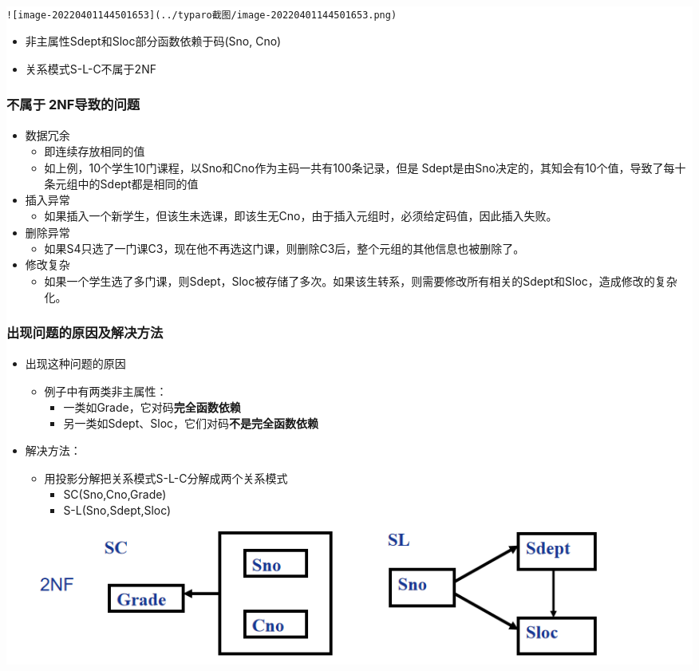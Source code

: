    ![image-20220401144501653](../typaro截图/image-20220401144501653.png)

  - 非主属性Sdept和Sloc部分函数依赖于码(Sno, Cno)

  - 关系模式S-L-C不属于2NF

### 不属于 2NF导致的问题

- 数据冗余
  - 即连续存放相同的值
  - 如上例，10个学生10门课程，以Sno和Cno作为主码一共有100条记录，但是 Sdept是由Sno决定的，其知会有10个值，导致了每十条元组中的Sdept都是相同的值
- 插入异常
  - 如果插入一个新学生，但该生未选课，即该生无Cno，由于插入元组时，必须给定码值，因此插入失败。
- 删除异常
  - 如果S4只选了一门课C3，现在他不再选这门课，则删除C3后，整个元组的其他信息也被删除了。
- 修改复杂
  - 如果一个学生选了多门课，则Sdept，Sloc被存储了多次。如果该生转系，则需要修改所有相关的Sdept和Sloc，造成修改的复杂化。

### 出现问题的原因及解决方法

- 出现这种问题的原因

  - 例子中有两类非主属性：
    - 一类如Grade，它对码**完全函数依赖**
    - 另一类如Sdept、Sloc，它们对码**不是完全函数依赖**

- 解决方法：

  - 用投影分解把关系模式S-L-C分解成两个关系模式
    - SC(Sno,Cno,Grade)
    - S-L(Sno,Sdept,Sloc)

  ![image-20220401145412880](../typaro截图/image-20220401145412880.png)
